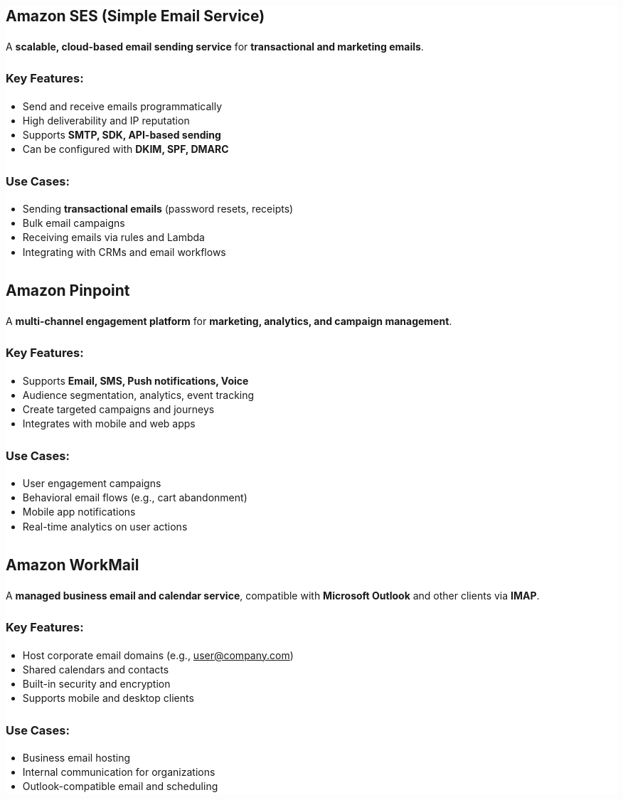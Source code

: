 ## Amazon SES (Simple Email Service)

A **scalable, cloud-based email sending service** for **transactional and marketing emails**.

### Key Features:

- Send and receive emails programmatically
- High deliverability and IP reputation
- Supports **SMTP, SDK, API-based sending**
- Can be configured with **DKIM, SPF, DMARC**

### Use Cases:

- Sending **transactional emails** (password resets, receipts)
- Bulk email campaigns
- Receiving emails via rules and Lambda
- Integrating with CRMs and email workflows

## Amazon Pinpoint

A **multi-channel engagement platform** for **marketing, analytics, and campaign management**.

### Key Features:

- Supports **Email, SMS, Push notifications, Voice**
- Audience segmentation, analytics, event tracking
- Create targeted campaigns and journeys
- Integrates with mobile and web apps

### Use Cases:

- User engagement campaigns
- Behavioral email flows (e.g., cart abandonment)
- Mobile app notifications
- Real-time analytics on user actions

## Amazon WorkMail

A **managed business email and calendar service**, compatible with **Microsoft Outlook** and other clients via **IMAP**.

### Key Features:

- Host corporate email domains (e.g., user@company.com)
- Shared calendars and contacts
- Built-in security and encryption
- Supports mobile and desktop clients

### Use Cases:

- Business email hosting
- Internal communication for organizations
- Outlook-compatible email and scheduling
